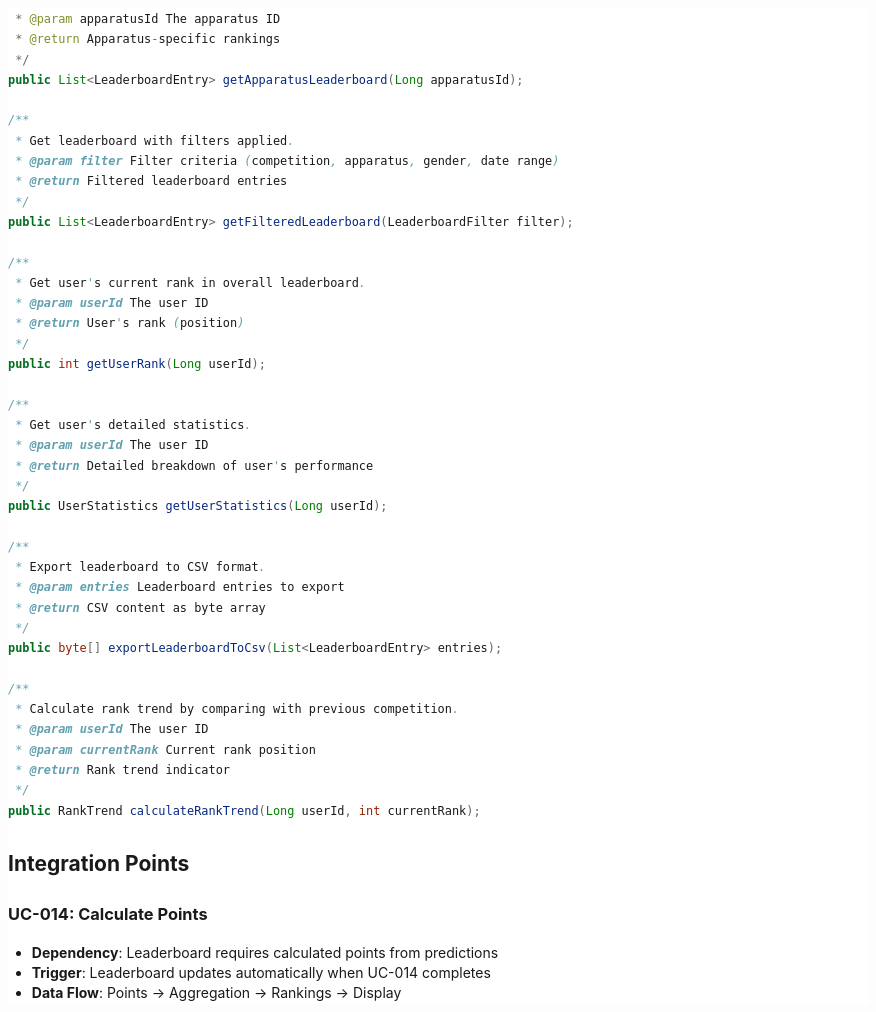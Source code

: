 ```java
 * @param apparatusId The apparatus ID
 * @return Apparatus-specific rankings
 */
public List<LeaderboardEntry> getApparatusLeaderboard(Long apparatusId);

/**
 * Get leaderboard with filters applied.
 * @param filter Filter criteria (competition, apparatus, gender, date range)
 * @return Filtered leaderboard entries
 */
public List<LeaderboardEntry> getFilteredLeaderboard(LeaderboardFilter filter);

/**
 * Get user's current rank in overall leaderboard.
 * @param userId The user ID
 * @return User's rank (position)
 */
public int getUserRank(Long userId);

/**
 * Get user's detailed statistics.
 * @param userId The user ID
 * @return Detailed breakdown of user's performance
 */
public UserStatistics getUserStatistics(Long userId);

/**
 * Export leaderboard to CSV format.
 * @param entries Leaderboard entries to export
 * @return CSV content as byte array
 */
public byte[] exportLeaderboardToCsv(List<LeaderboardEntry> entries);

/**
 * Calculate rank trend by comparing with previous competition.
 * @param userId The user ID
 * @param currentRank Current rank position
 * @return Rank trend indicator
 */
public RankTrend calculateRankTrend(Long userId, int currentRank);
```

## Integration Points

### UC-014: Calculate Points

- **Dependency**: Leaderboard requires calculated points from predictions
- **Trigger**: Leaderboard updates automatically when UC-014 completes
- **Data Flow**: Points → Aggregation → Rankings → Display
